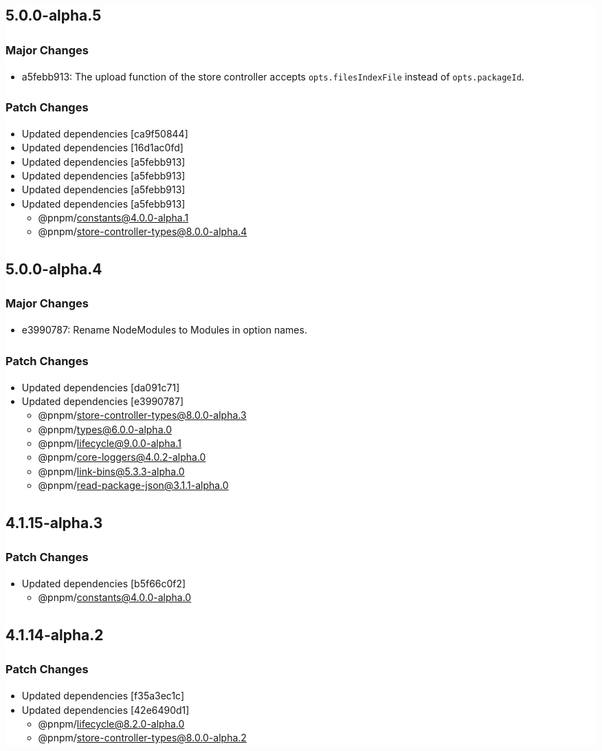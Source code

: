 ## 5.0.0-alpha.5

### Major Changes

- a5febb913: The upload function of the store controller accepts `opts.filesIndexFile` instead of `opts.packageId`.

### Patch Changes

- Updated dependencies [ca9f50844]
- Updated dependencies [16d1ac0fd]
- Updated dependencies [a5febb913]
- Updated dependencies [a5febb913]
- Updated dependencies [a5febb913]
- Updated dependencies [a5febb913]
  - @pnpm/constants@4.0.0-alpha.1
  - @pnpm/store-controller-types@8.0.0-alpha.4

## 5.0.0-alpha.4

### Major Changes

- e3990787: Rename NodeModules to Modules in option names.

### Patch Changes

- Updated dependencies [da091c71]
- Updated dependencies [e3990787]
  - @pnpm/store-controller-types@8.0.0-alpha.3
  - @pnpm/types@6.0.0-alpha.0
  - @pnpm/lifecycle@9.0.0-alpha.1
  - @pnpm/core-loggers@4.0.2-alpha.0
  - @pnpm/link-bins@5.3.3-alpha.0
  - @pnpm/read-package-json@3.1.1-alpha.0

## 4.1.15-alpha.3

### Patch Changes

- Updated dependencies [b5f66c0f2]
  - @pnpm/constants@4.0.0-alpha.0

## 4.1.14-alpha.2

### Patch Changes

- Updated dependencies [f35a3ec1c]
- Updated dependencies [42e6490d1]
  - @pnpm/lifecycle@8.2.0-alpha.0
  - @pnpm/store-controller-types@8.0.0-alpha.2
